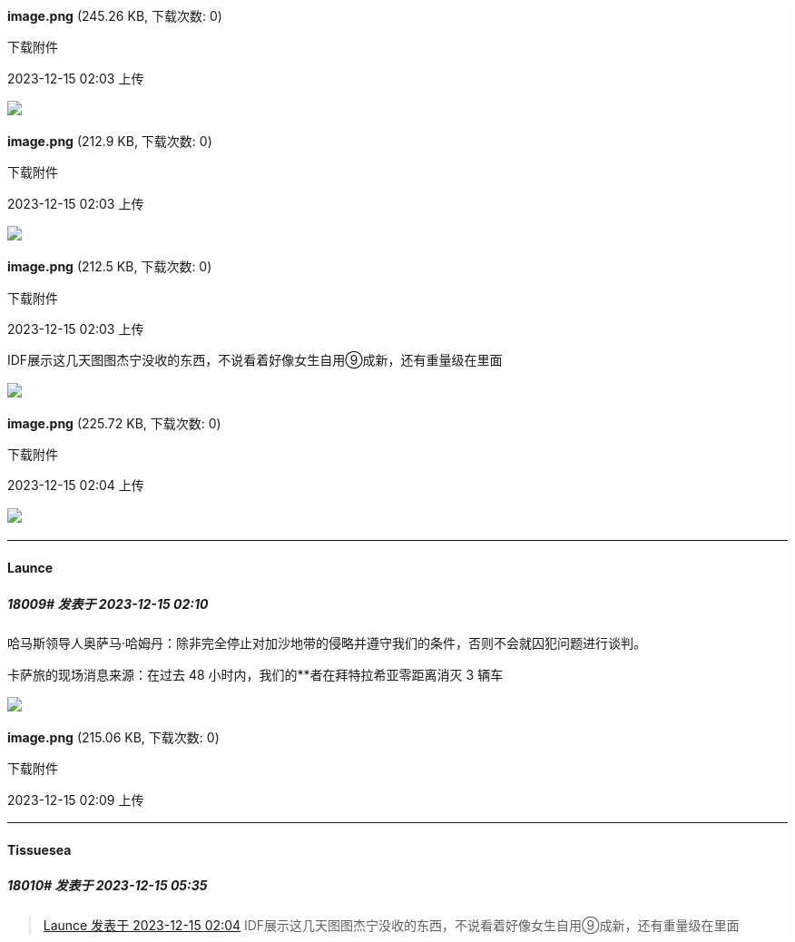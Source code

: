 <strong>image.png</strong> (245.26 KB, 下载次数: 0)

下载附件

2023-12-15 02:03 上传

<img src="https://img.saraba1st.com/forum/202312/15/020322v28ima1sglmoif11.png" referrerpolicy="no-referrer">

<strong>image.png</strong> (212.9 KB, 下载次数: 0)

下载附件

2023-12-15 02:03 上传

<img src="https://img.saraba1st.com/forum/202312/15/020334qq5w4h8yws54w58s.png" referrerpolicy="no-referrer">

<strong>image.png</strong> (212.5 KB, 下载次数: 0)

下载附件

2023-12-15 02:03 上传

IDF展示这几天图图杰宁没收的东西，不说看着好像女生自用⑨成新，还有重量级在里面

<img src="https://img.saraba1st.com/forum/202312/15/020433xrr8urhiz000ro0e.png" referrerpolicy="no-referrer">

<strong>image.png</strong> (225.72 KB, 下载次数: 0)

下载附件

2023-12-15 02:04 上传

<img src="https://static.saraba1st.com/image/smiley/face2017/018.png" referrerpolicy="no-referrer">

*****

####  Launce  
##### 18009#       发表于 2023-12-15 02:10

哈马斯领导人奥萨马·哈姆丹：除非完全停止对加沙地带的侵略并遵守我们的条件，否则不会就囚犯问题进行谈判。

卡萨旅的现场消息来源：在过去 48 小时内，我们的**者在拜特拉希亚零距离消灭 3 辆车

<img src="https://img.saraba1st.com/forum/202312/15/020948lzpszqddodqrbszh.png" referrerpolicy="no-referrer">

<strong>image.png</strong> (215.06 KB, 下载次数: 0)

下载附件

2023-12-15 02:09 上传


*****

####  Tissuesea  
##### 18010#       发表于 2023-12-15 05:35

<blockquote><a href="httphttps://bbs.saraba1st.com/2b/forum.php?mod=redirect&amp;goto=findpost&amp;pid=63332355&amp;ptid=2158153" target="_blank">Launce 发表于 2023-12-15 02:04</a>
IDF展示这几天图图杰宁没收的东西，不说看着好像女生自用⑨成新，还有重量级在里面
